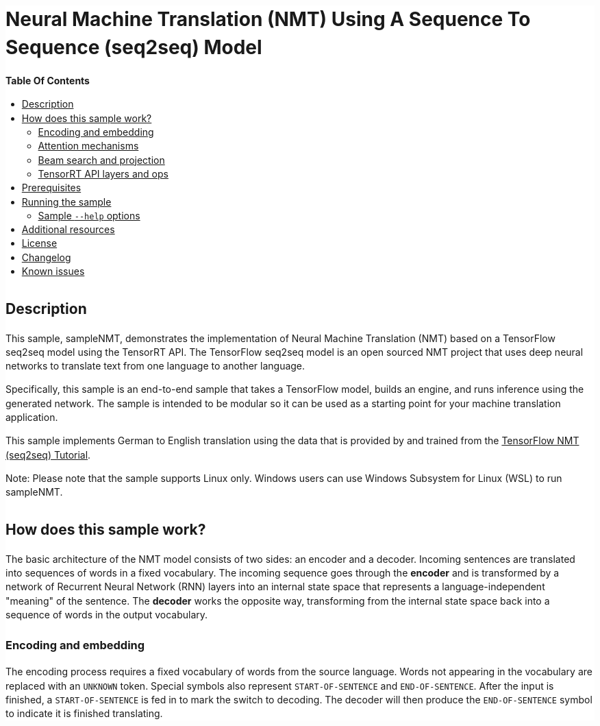 # Neural Machine Translation (NMT) Using A Sequence To Sequence (seq2seq) Model


**Table Of Contents**
- [Description](#description)
- [How does this sample work?](#how-does-this-sample-work)
    * [Encoding and embedding](#encoding-and-embedding)
    * [Attention mechanisms](#attention-mechanisms)
    * [Beam search and projection](#beam-search-and-projection)
	* [TensorRT API layers and ops](#tensorrt-api-layers-and-ops)
- [Prerequisites](#prerequisites)
- [Running the sample](#running-the-sample)
	* [Sample `--help` options](#sample---help-options)
- [Additional resources](#additional-resources)
- [License](#license)
- [Changelog](#changelog)
- [Known issues](#known-issues)

## Description

This sample, sampleNMT, demonstrates the implementation of Neural Machine Translation (NMT) based on a TensorFlow seq2seq model using the TensorRT API. The TensorFlow seq2seq model is an open sourced NMT project that uses deep neural networks to translate text from one language to another language.

Specifically, this sample is an end-to-end sample that takes a TensorFlow model, builds an engine, and runs inference using the generated network. The sample is intended to be modular so it can be used as a starting point for your machine translation application.

This sample implements German to English translation using the data that is provided by and trained from the [TensorFlow NMT (seq2seq) Tutorial](https://github.com/tensorflow/nmt.git).

Note: Please note that the sample supports Linux only. Windows users can use Windows Subsystem for Linux (WSL) to run sampleNMT.

## How does this sample work?

The basic architecture of the NMT model consists of two sides: an encoder and a decoder. Incoming sentences are translated into sequences of words in a fixed vocabulary. The incoming sequence goes through the **encoder** and is transformed by a network of Recurrent Neural Network (RNN) layers into an internal state space that represents a language-independent "meaning" of the sentence. The **decoder** works the opposite way, transforming from the internal state space back into a sequence of words in the output vocabulary.

### Encoding and embedding

The encoding process requires a fixed vocabulary of words from the source language. Words not appearing in the vocabulary are replaced with an `UNKNOWN` token. Special symbols also represent `START-OF-SENTENCE` and `END-OF-SENTENCE`. After the input is finished, a `START-OF-SENTENCE` is fed in to mark the switch to decoding. The decoder will then produce the `END-OF-SENTENCE` symbol to indicate it is finished translating.
